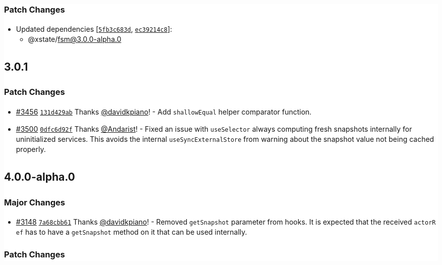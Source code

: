 ### Patch Changes

- Updated dependencies [[`5fb3c683d`](https://github.com/statelyai/xstate/commit/5fb3c683d9a9bdc06637b3a13a5b575059aebadd), [`ec39214c8`](https://github.com/statelyai/xstate/commit/ec39214c8eba11d75f6af72bae51ddb65ce003a0)]:
  - @xstate/fsm@3.0.0-alpha.0

## 3.0.1

### Patch Changes

- [#3456](https://github.com/statelyai/xstate/pull/3456) [`131d429ab`](https://github.com/statelyai/xstate/commit/131d429ab350aaca371c4c7974829c621a50c024) Thanks [@davidkpiano](https://github.com/davidkpiano)! - Add `shallowEqual` helper comparator function.

- [#3500](https://github.com/statelyai/xstate/pull/3500) [`0dfc6d92f`](https://github.com/statelyai/xstate/commit/0dfc6d92f6950b3eb78e0693ae3b0abe5751bf42) Thanks [@Andarist](https://github.com/Andarist)! - Fixed an issue with `useSelector` always computing fresh snapshots internally for uninitialized services. This avoids the internal `useSyncExternalStore` from warning about the snapshot value not being cached properly.

## 4.0.0-alpha.0

### Major Changes

- [#3148](https://github.com/statelyai/xstate/pull/3148) [`7a68cbb61`](https://github.com/statelyai/xstate/commit/7a68cbb615afb6556c83868535dae67af366a117) Thanks [@davidkpiano](https://github.com/davidkpiano)! - Removed `getSnapshot` parameter from hooks. It is expected that the received `actorRef` has to have a `getSnapshot` method on it that can be used internally.

### Patch Changes

